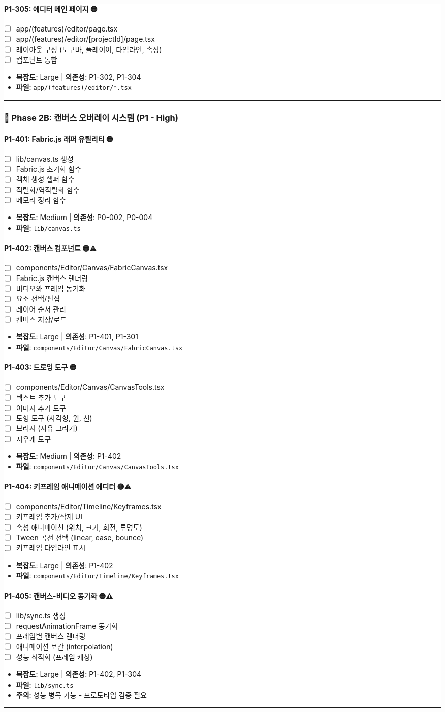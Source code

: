#### P1-305: 에디터 메인 페이지 🟡
- [ ] app/(features)/editor/page.tsx
- [ ] app/(features)/editor/[projectId]/page.tsx
- [ ] 레이아웃 구성 (도구바, 플레이어, 타임라인, 속성)
- [ ] 컴포넌트 통합
- **복잡도**: Large | **의존성**: P1-302, P1-304
- **파일**: `app/(features)/editor/*.tsx`

---

### 🎨 Phase 2B: 캔버스 오버레이 시스템 (P1 - High)

#### P1-401: Fabric.js 래퍼 유틸리티 🟡
- [ ] lib/canvas.ts 생성
- [ ] Fabric.js 초기화 함수
- [ ] 객체 생성 헬퍼 함수
- [ ] 직렬화/역직렬화 함수
- [ ] 메모리 정리 함수
- **복잡도**: Medium | **의존성**: P0-002, P0-004
- **파일**: `lib/canvas.ts`

#### P1-402: 캔버스 컴포넌트 🟡⚠️
- [ ] components/Editor/Canvas/FabricCanvas.tsx
- [ ] Fabric.js 캔버스 렌더링
- [ ] 비디오와 프레임 동기화
- [ ] 요소 선택/편집
- [ ] 레이어 순서 관리
- [ ] 캔버스 저장/로드
- **복잡도**: Large | **의존성**: P1-401, P1-301
- **파일**: `components/Editor/Canvas/FabricCanvas.tsx`

#### P1-403: 드로잉 도구 🟡
- [ ] components/Editor/Canvas/CanvasTools.tsx
- [ ] 텍스트 추가 도구
- [ ] 이미지 추가 도구
- [ ] 도형 도구 (사각형, 원, 선)
- [ ] 브러시 (자유 그리기)
- [ ] 지우개 도구
- **복잡도**: Medium | **의존성**: P1-402
- **파일**: `components/Editor/Canvas/CanvasTools.tsx`

#### P1-404: 키프레임 애니메이션 에디터 🟡⚠️
- [ ] components/Editor/Timeline/Keyframes.tsx
- [ ] 키프레임 추가/삭제 UI
- [ ] 속성 애니메이션 (위치, 크기, 회전, 투명도)
- [ ] Tween 곡선 선택 (linear, ease, bounce)
- [ ] 키프레임 타임라인 표시
- **복잡도**: Large | **의존성**: P1-402
- **파일**: `components/Editor/Timeline/Keyframes.tsx`

#### P1-405: 캔버스-비디오 동기화 🟡⚠️
- [ ] lib/sync.ts 생성
- [ ] requestAnimationFrame 동기화
- [ ] 프레임별 캔버스 렌더링
- [ ] 애니메이션 보간 (interpolation)
- [ ] 성능 최적화 (프레임 캐싱)
- **복잡도**: Large | **의존성**: P1-402, P1-304
- **파일**: `lib/sync.ts`
- **주의**: 성능 병목 가능 - 프로토타입 검증 필요

---